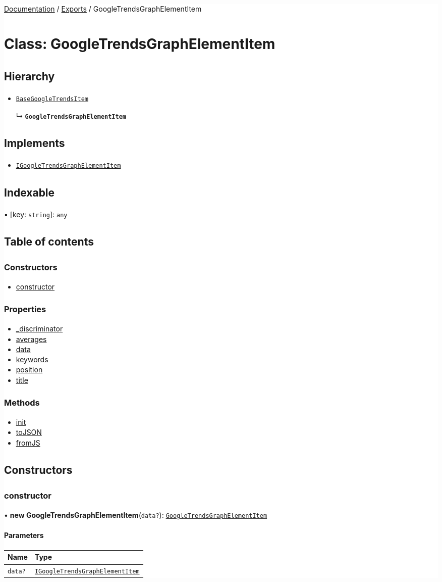 [Documentation](../README.md) / [Exports](../modules.md) / GoogleTrendsGraphElementItem

# Class: GoogleTrendsGraphElementItem

## Hierarchy

- [`BaseGoogleTrendsItem`](BaseGoogleTrendsItem.md)

  ↳ **`GoogleTrendsGraphElementItem`**

## Implements

- [`IGoogleTrendsGraphElementItem`](../interfaces/IGoogleTrendsGraphElementItem.md)

## Indexable

▪ [key: `string`]: `any`

## Table of contents

### Constructors

- [constructor](GoogleTrendsGraphElementItem.md#constructor)

### Properties

- [\_discriminator](GoogleTrendsGraphElementItem.md#_discriminator)
- [averages](GoogleTrendsGraphElementItem.md#averages)
- [data](GoogleTrendsGraphElementItem.md#data)
- [keywords](GoogleTrendsGraphElementItem.md#keywords)
- [position](GoogleTrendsGraphElementItem.md#position)
- [title](GoogleTrendsGraphElementItem.md#title)

### Methods

- [init](GoogleTrendsGraphElementItem.md#init)
- [toJSON](GoogleTrendsGraphElementItem.md#tojson)
- [fromJS](GoogleTrendsGraphElementItem.md#fromjs)

## Constructors

### constructor

• **new GoogleTrendsGraphElementItem**(`data?`): [`GoogleTrendsGraphElementItem`](GoogleTrendsGraphElementItem.md)

#### Parameters

| Name | Type |
| :------ | :------ |
| `data?` | [`IGoogleTrendsGraphElementItem`](../interfaces/IGoogleTrendsGraphElementItem.md) |
